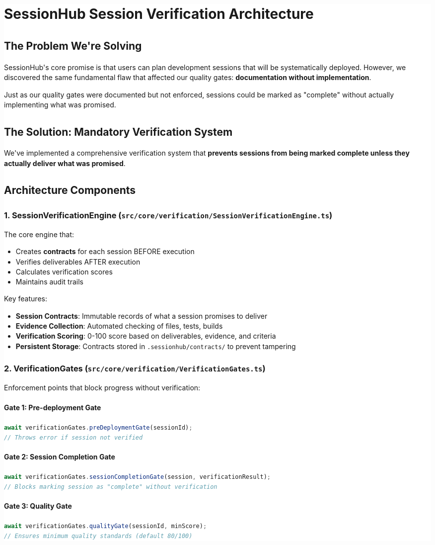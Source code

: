 # SessionHub Session Verification Architecture

## The Problem We're Solving

SessionHub's core promise is that users can plan development sessions that will be systematically deployed. However, we discovered the same fundamental flaw that affected our quality gates: **documentation without implementation**.

Just as our quality gates were documented but not enforced, sessions could be marked as "complete" without actually implementing what was promised.

## The Solution: Mandatory Verification System

We've implemented a comprehensive verification system that **prevents sessions from being marked complete unless they actually deliver what was promised**.

## Architecture Components

### 1. SessionVerificationEngine (`src/core/verification/SessionVerificationEngine.ts`)

The core engine that:
- Creates **contracts** for each session BEFORE execution
- Verifies deliverables AFTER execution
- Calculates verification scores
- Maintains audit trails

Key features:
- **Session Contracts**: Immutable records of what a session promises to deliver
- **Evidence Collection**: Automated checking of files, tests, builds
- **Verification Scoring**: 0-100 score based on deliverables, evidence, and criteria
- **Persistent Storage**: Contracts stored in `.sessionhub/contracts/` to prevent tampering

### 2. VerificationGates (`src/core/verification/VerificationGates.ts`)

Enforcement points that block progress without verification:

#### Gate 1: Pre-deployment Gate
```typescript
await verificationGates.preDeploymentGate(sessionId);
// Throws error if session not verified
```

#### Gate 2: Session Completion Gate
```typescript
await verificationGates.sessionCompletionGate(session, verificationResult);
// Blocks marking session as "complete" without verification
```

#### Gate 3: Quality Gate
```typescript
await verificationGates.qualityGate(sessionId, minScore);
// Ensures minimum quality standards (default 80/100)
```
